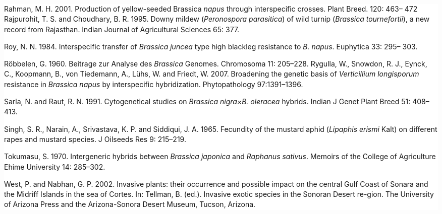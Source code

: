 Rahman, M. H. 2001. Production of yellow-seeded Brassica *napus* through interspecific crosses. Plant Breed. 120: 463–
472 Rajpurohit, T. S. and Choudhary, B. R. 1995. Downy mildew (*Peronospora parasitica*) of wild turnip (*Brassica tournefortii*), a new record from Rajasthan. Indian Journal of Agricultural Sciences 65: 377.

Roy, N. N. 1984. Interspecific transfer of *Brassica juncea* type high blackleg resistance to *B. napus*. Euphytica 33: 295–
303.

Röbbelen, G. 1960. Beitrage zur Analyse des *Brassica* Genomes. Chromosoma 11: 205–228. Rygulla, W., Snowdon, R. J., Eynck, C., Koopmann, B., von Tiedemann, A., Lühs, W. and Friedt, W. 2007. Broadening the genetic basis of *Verticillium longisporum* resistance in *Brassica napus* by interspecific hybridization. Phytopathology 97:1391–1396.

Sarla, N. and Raut, R. N. 1991. Cytogenetical studies on *Brassica nigra×B. oleracea* hybrids. Indian J Genet Plant Breed 51: 408–413.

Singh, S. R., Narain, A., Srivastava, K. P. and Siddiqui, J. A. 1965. Fecundity of the mustard aphid (*Lipaphis erismi* Kalt) 
on different rapes and mustard species. J Oilseeds Res 9: 215–219.

Tokumasu, S. 1970. Intergeneric hybrids between *Brassica japonica* and *Raphanus sativus*. Memoirs of the College of Agriculture Ehime University 14: 285–302.

West, P. and Nabhan, G. P. 2002. Invasive plants: their occurrence and possible impact on the central Gulf Coast of Sonara and the Midriff Islands in the sea of Cortes. In: Tellman, B. (ed.). Invasive exotic species in the Sonoran Desert re-gion. The University of Arizona Press and the Arizona-Sonora Desert Museum, Tucson, Arizona.